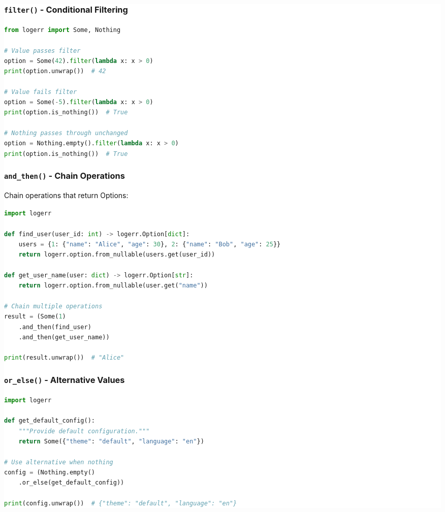 ### `filter()` - Conditional Filtering

```python
from logerr import Some, Nothing

# Value passes filter
option = Some(42).filter(lambda x: x > 0)
print(option.unwrap())  # 42

# Value fails filter
option = Some(-5).filter(lambda x: x > 0)
print(option.is_nothing())  # True

# Nothing passes through unchanged
option = Nothing.empty().filter(lambda x: x > 0)
print(option.is_nothing())  # True
```

### `and_then()` - Chain Operations

Chain operations that return Options:

```python
import logerr

def find_user(user_id: int) -> logerr.Option[dict]:
    users = {1: {"name": "Alice", "age": 30}, 2: {"name": "Bob", "age": 25}}
    return logerr.option.from_nullable(users.get(user_id))

def get_user_name(user: dict) -> logerr.Option[str]:
    return logerr.option.from_nullable(user.get("name"))

# Chain multiple operations
result = (Some(1)
    .and_then(find_user)
    .and_then(get_user_name))

print(result.unwrap())  # "Alice"
```

### `or_else()` - Alternative Values

```python
import logerr

def get_default_config():
    """Provide default configuration."""
    return Some({"theme": "default", "language": "en"})

# Use alternative when nothing
config = (Nothing.empty()
    .or_else(get_default_config))

print(config.unwrap())  # {"theme": "default", "language": "en"}
```
